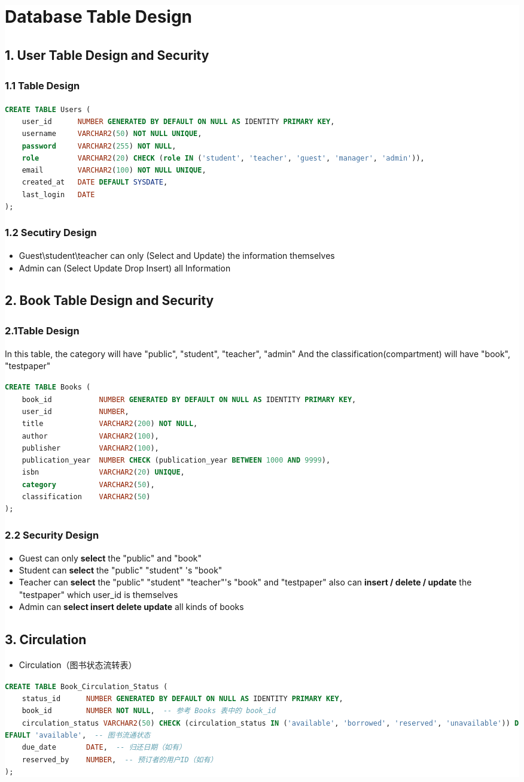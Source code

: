 # Database Table Design
## 1. User Table Design and Security
### 1.1 Table Design
``` sql
CREATE TABLE Users (
    user_id      NUMBER GENERATED BY DEFAULT ON NULL AS IDENTITY PRIMARY KEY,
    username     VARCHAR2(50) NOT NULL UNIQUE,
    password     VARCHAR2(255) NOT NULL,
    role         VARCHAR2(20) CHECK (role IN ('student', 'teacher', 'guest', 'manager', 'admin')),
    email        VARCHAR2(100) NOT NULL UNIQUE,
    created_at   DATE DEFAULT SYSDATE,
    last_login   DATE
);
```

### 1.2 Secutiry Design
- Guest\student\teacher can only (Select and Update) the information themselves
- Admin can (Select Update Drop Insert) all Information

## 2. Book Table Design and Security
### 2.1Table Design
In this table, the category will have "public", "student", "teacher", "admin"
And the classification(compartment) will have "book", "testpaper"
```sql
CREATE TABLE Books (
    book_id           NUMBER GENERATED BY DEFAULT ON NULL AS IDENTITY PRIMARY KEY,
    user_id           NUMBER,
    title             VARCHAR2(200) NOT NULL,
    author            VARCHAR2(100),
    publisher         VARCHAR2(100),
    publication_year  NUMBER CHECK (publication_year BETWEEN 1000 AND 9999),
    isbn              VARCHAR2(20) UNIQUE,
    category          VARCHAR2(50),
    classification    VARCHAR2(50)
);
```
### 2.2 Security Design
- Guest can only **select** the "public" and "book"
- Student can **select** the "public" "student" 's "book"
- Teacher can **select** the "public" "student" "teacher"'s "book" and "testpaper" also can **insert / delete / update** the "testpaper" which user_id is themselves 
- Admin can **select insert delete update** all kinds of books

## 3. Circulation
- Circulation（图书状态流转表）
```sql
CREATE TABLE Book_Circulation_Status (
    status_id      NUMBER GENERATED BY DEFAULT ON NULL AS IDENTITY PRIMARY KEY,
    book_id        NUMBER NOT NULL,  -- 参考 Books 表中的 book_id
    circulation_status VARCHAR2(50) CHECK (circulation_status IN ('available', 'borrowed', 'reserved', 'unavailable')) DEFAULT 'available',  -- 图书流通状态
    due_date       DATE,  -- 归还日期（如有）
    reserved_by    NUMBER,  -- 预订者的用户ID（如有）
);
```
